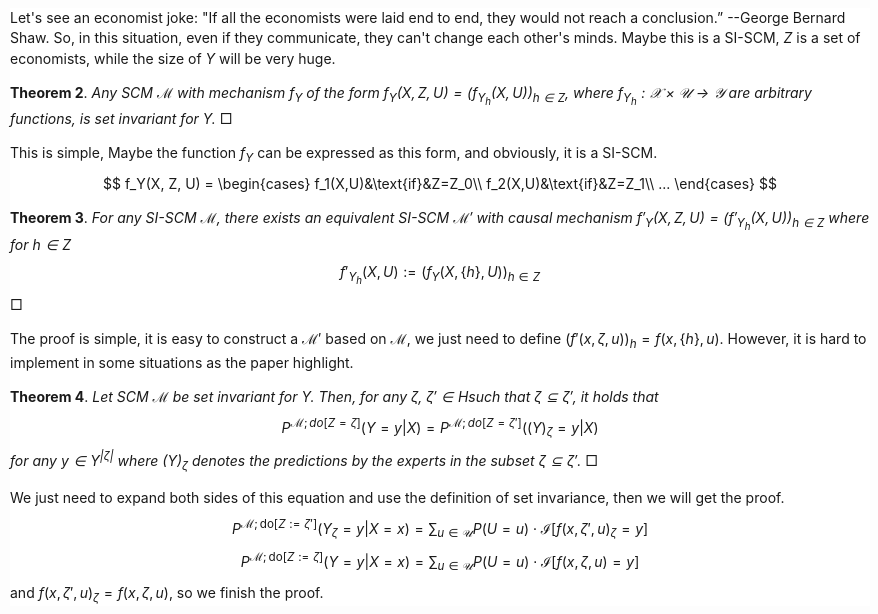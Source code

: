 Let's see an economist joke: 
 "If all the economists were laid end to end, 
they would not reach a conclusion.” --George Bernard Shaw. 
So, in this situation, even 
if they communicate, they can't change each other's minds. Maybe this is a SI-SCM, 
$Z$ is a set of economists, while the size of $Y$ will be very huge.

**Theorem 2**. 
*Any SCM $\mathcal{M}$ with mechanism $f_Y$ of the form $f_Y(X, Z, U) = (f_{Y_h}(X, U))_{h\in Z}$, 
where $f_{Y_h} : \mathcal{X} \times \mathcal{U} \rightarrow \mathcal{Y}$
 are arbitrary functions, is set invariant for $Y$.* $\Box$

This is simple, Maybe the function $f_Y$ can be expressed as this form, and obviously, it is a SI-SCM.
$$
f_Y(X, Z, U) = \begin{cases}
  f_1(X,U)&\text{if}&Z=Z_0\\
  f_2(X,U)&\text{if}&Z=Z_1\\
  ...
\end{cases}
$$

**Theorem 3**. 
*For any SI-SCM $\mathcal{M}$, there exists an equivalent SI-SCM $\mathcal{M}'$ 
with causal mechanism
$f'_Y(X,Z,U)=(f'_{Y_h}(X,U))_{h\in Z}$
where for $h \in Z$*
$$
f'_{Y_h}(X,U):=(f_Y(X, \{h\}, U))_{h\in Z}
$$
$\Box$

The proof is simple, it is easy to construct a $\mathcal{M}'$ based on $\mathcal{M}$, we just need to define 
$(f'(x, \zeta, u))_h = f(x, \{h\}, u)$. 
However, it is hard to implement in some situations as the paper highlight.

**Theorem 4**. 
*Let SCM $\mathcal{M}$ be set invariant for $Y$. Then, for any $\zeta$, 
$\zeta'\in H$such that $\zeta \subseteq \zeta'$, it holds that*
$$
P^{\mathcal{M}; do[Z=\zeta]}(Y = y | X) = P^{\mathcal{M}; do[Z=\zeta']}((Y)_{\zeta} = y | X)
$$
*for any $y \in Y^{|\zeta|}$ where $(Y)_{\zeta}$ 
  denotes the predictions by the experts in the subset $\zeta \subseteq \zeta'$.* $\Box$

We just need to expand both sides of this equation and use the definition of set invariance, then we will get the proof.
$$
P^{\mathcal{M};\text{do}[Z:=\zeta']}(Y_{\zeta}=y|X=x)=\sum_{u\in\mathcal{U}}P(U=u)\cdot \mathcal{I}[f(x,\zeta',u)_{\zeta}=y]
$$
$$
P^{\mathcal{M};\text{do}[Z:=\zeta]}(Y=y|X=x)=\sum_{u\in\mathcal{U}}P(U=u)\cdot \mathcal{I}[f(x,\zeta,u)=y]
$$
and $f(x,\zeta',u)_{\zeta}=f(x,\zeta,u)$, so we finish the proof.
